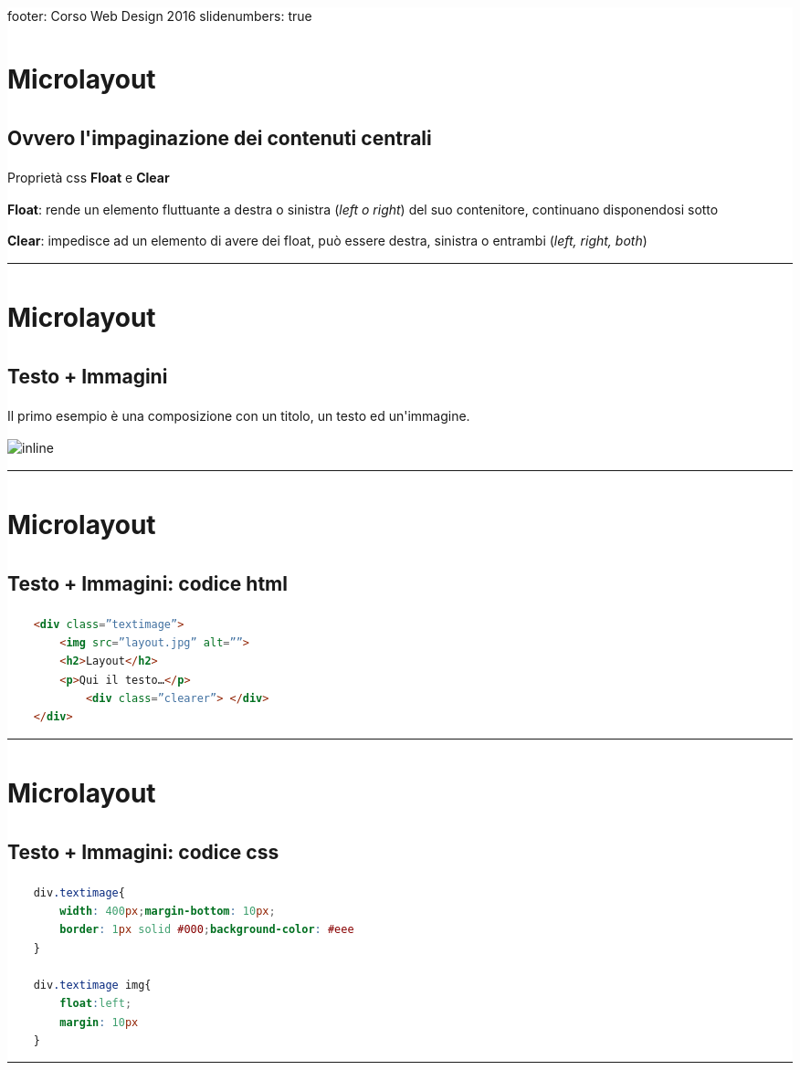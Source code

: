 footer: Corso Web Design 2016
slidenumbers: true
# Microlayout

## Ovvero l'impaginazione dei contenuti centrali

Proprietà css __Float__ e __Clear__

__Float__: rende un elemento fluttuante a destra o sinistra (_left o right_) del suo contenitore, continuano disponendosi sotto

__Clear__: impedisce ad un elemento di avere dei float, può essere destra, sinistra o entrambi (_left, right, both_)

---

# Microlayout

## Testo + Immagini 

Il primo esempio è una composizione con un titolo, un testo ed un'immagine.

![inline](Testo1.jpg)

---

# Microlayout

## Testo + Immagini: codice html

```html
	<div class=”textimage”>
		<img src=”layout.jpg” alt=””>
		<h2>Layout</h2>
		<p>Qui il testo…</p>
			<div class=”clearer”> </div>
	</div>
```

---

# Microlayout

## Testo + Immagini: codice css

```css
	div.textimage{
		width: 400px;margin-bottom: 10px;     
		border: 1px solid #000;background-color: #eee
	}

	div.textimage img{
		float:left;
		margin: 10px
	}
```

---